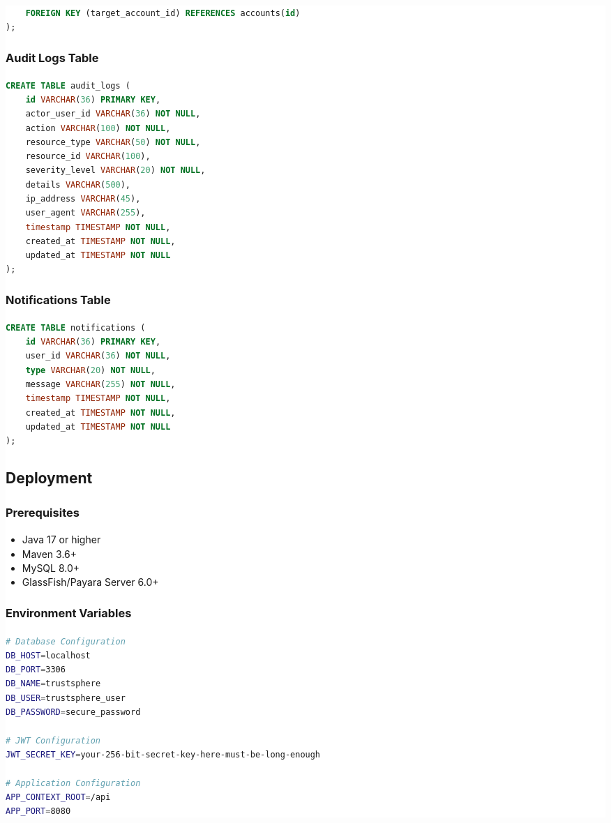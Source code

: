 ```sql
    FOREIGN KEY (target_account_id) REFERENCES accounts(id)
);
```

### Audit Logs Table
```sql
CREATE TABLE audit_logs (
    id VARCHAR(36) PRIMARY KEY,
    actor_user_id VARCHAR(36) NOT NULL,
    action VARCHAR(100) NOT NULL,
    resource_type VARCHAR(50) NOT NULL,
    resource_id VARCHAR(100),
    severity_level VARCHAR(20) NOT NULL,
    details VARCHAR(500),
    ip_address VARCHAR(45),
    user_agent VARCHAR(255),
    timestamp TIMESTAMP NOT NULL,
    created_at TIMESTAMP NOT NULL,
    updated_at TIMESTAMP NOT NULL
);
```

### Notifications Table
```sql
CREATE TABLE notifications (
    id VARCHAR(36) PRIMARY KEY,
    user_id VARCHAR(36) NOT NULL,
    type VARCHAR(20) NOT NULL,
    message VARCHAR(255) NOT NULL,
    timestamp TIMESTAMP NOT NULL,
    created_at TIMESTAMP NOT NULL,
    updated_at TIMESTAMP NOT NULL
);
```

## Deployment

### Prerequisites
- Java 17 or higher
- Maven 3.6+
- MySQL 8.0+
- GlassFish/Payara Server 6.0+

### Environment Variables
```bash
# Database Configuration
DB_HOST=localhost
DB_PORT=3306
DB_NAME=trustsphere
DB_USER=trustsphere_user
DB_PASSWORD=secure_password

# JWT Configuration
JWT_SECRET_KEY=your-256-bit-secret-key-here-must-be-long-enough

# Application Configuration
APP_CONTEXT_ROOT=/api
APP_PORT=8080
```
